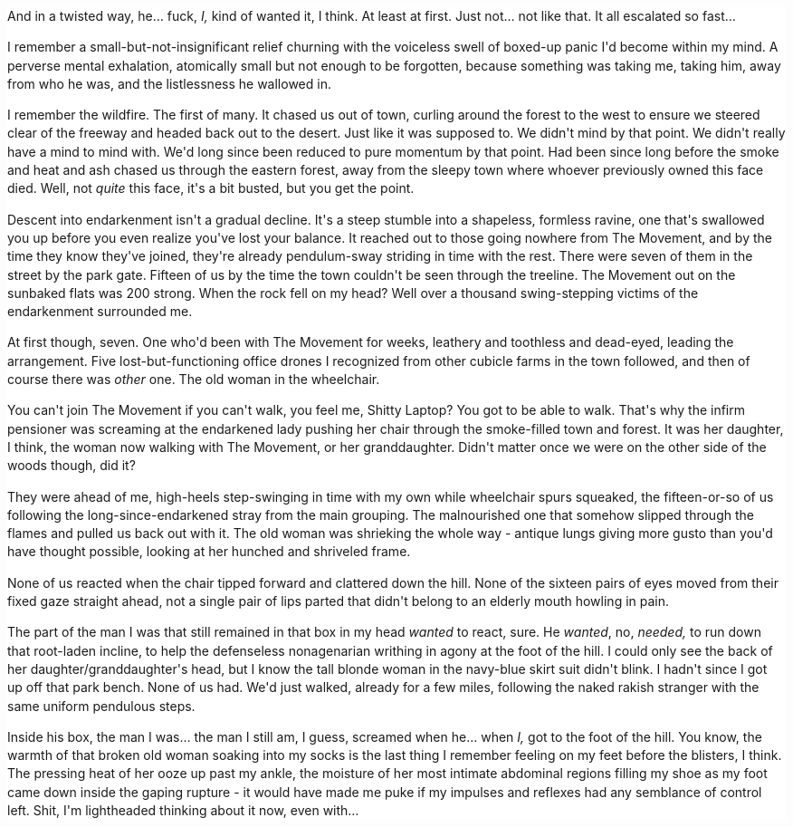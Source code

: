 And in a twisted way, he… fuck, *I,* kind of wanted it, I think. At least at first. Just not… not like that. It all escalated so fast…

I remember a small-but-not-insignificant relief churning with the voiceless swell of boxed-up panic I'd become within my mind. A perverse mental exhalation, atomically small but not enough to be forgotten, because something was taking me, taking him, away from who he was, and the listlessness he wallowed in.

I remember the wildfire. The first of many. It chased us out of town, curling around the forest to the west to ensure we steered clear of the freeway and headed back out to the desert. Just like it was supposed to. We didn't mind by that point. We didn't really have a mind to mind with. We'd long since been reduced to pure momentum by that point. Had been since long before the smoke and heat and ash chased us through the eastern forest, away from the sleepy town where whoever previously owned this face died. Well, not *quite* this face, it's a bit busted, but you get the point.

Descent into endarkenment isn't a gradual decline. It's a steep stumble into a shapeless, formless ravine, one that's swallowed you up before you even realize you've lost your balance. It reached out to those going nowhere from The Movement, and by the time they know they've joined, they're already pendulum-sway striding in time with the rest. There were seven of them in the street by the park gate. Fifteen of us by the time the town couldn't be seen through the treeline. The Movement out on the sunbaked flats was 200 strong. When the rock fell on my head? Well over a thousand swing-stepping victims of the endarkenment surrounded me.

At first though, seven. One who'd been with The Movement for weeks, leathery and toothless and dead-eyed, leading the arrangement. Five lost-but-functioning office drones I recognized from other cubicle farms in the town followed, and then of course there was *other* one. The old woman in the wheelchair.

You can't join The Movement if you can't walk, you feel me, Shitty Laptop? You got to be able to walk. That's why the infirm pensioner was screaming at the endarkened lady pushing her chair through the smoke-filled town and forest. It was her daughter, I think, the woman now walking with The Movement, or her granddaughter. Didn't matter once we were on the other side of the woods though, did it?

They were ahead of me, high-heels step-swinging in time with my own while wheelchair spurs squeaked, the fifteen-or-so of us following the long-since-endarkened stray from the main grouping. The malnourished one that somehow slipped through the flames and pulled us back out with it. The old woman was shrieking the whole way - antique lungs giving more gusto than you'd have thought possible, looking at her hunched and shriveled frame.

None of us reacted when the chair tipped forward and clattered down the hill. None of the sixteen pairs of eyes moved from their fixed gaze straight ahead, not a single pair of lips parted that didn't belong to an elderly mouth howling in pain.

The part of the man I was that still remained in that box in my head *wanted* to react, sure. He *wanted*, no, *needed,* to run down that root-laden incline, to help the defenseless nonagenarian writhing in agony at the foot of the hill. I could only see the back of her daughter/granddaughter's head, but I know the tall blonde woman in the navy-blue skirt suit didn't blink. I hadn't since I got up off that park bench. None of us had. We'd just walked, already for a few miles, following the naked rakish stranger with the same uniform pendulous steps.

Inside his box, the man I was… the man I still am, I guess, screamed when he… when *I,* got to the foot of the hill. You know, the warmth of that broken old woman soaking into my socks is the last thing I remember feeling on my feet before the blisters, I think. The pressing heat of her ooze up past my ankle, the moisture of her most intimate abdominal regions filling my shoe as my foot came down inside the gaping rupture - it would have made me puke if my impulses and reflexes had any semblance of control left. Shit, I'm lightheaded thinking about it now, even with…
